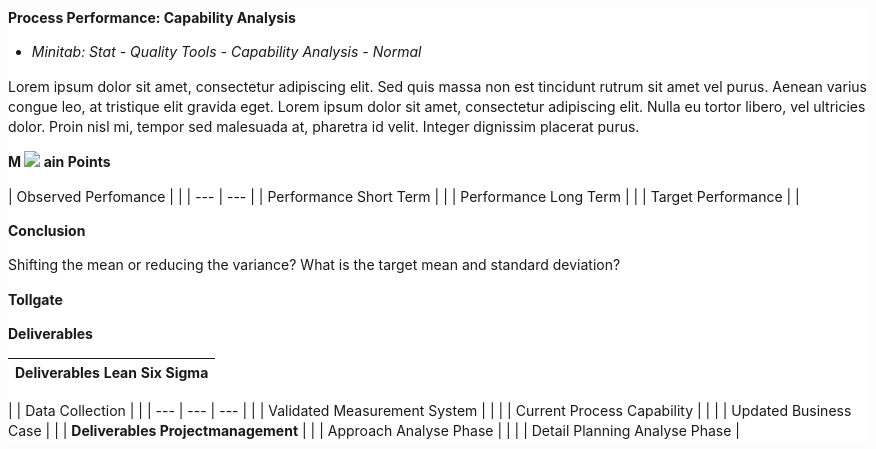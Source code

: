 **Process Performance: Capability Analysis**

- _Minitab: Stat - Quality Tools - Capability Analysis - Normal_

Lorem ipsum dolor sit amet, consectetur adipiscing elit. Sed quis massa non est tincidunt rutrum sit amet vel purus. Aenean varius congue leo, at tristique elit gravida eget. Lorem ipsum dolor sit amet, consectetur adipiscing elit. Nulla eu tortor libero, vel ultricies dolor. Proin nisl mi, tempor sed malesuada at, pharetra id velit. Integer dignissim placerat purus.

**M ![](RackMultipart20200908-4-g4mhrh_html_640bcc3789b6942f.png)
 ain Points**

| Observed Perfomance |
 |
| --- | --- |
| Performance Short Term |
 |
| Performance Long Term |
 |
| Target Performance |
 |

**Conclusion**

Shifting the mean or reducing the variance? What is the target mean and standard deviation?

**Tollgate**

**Deliverables**

| **Deliverables Lean Six Sigma** |
| --- |
|
 | Data Collection |
 |
| --- | --- | --- |
|
 | Validated Measurement System |
 |
|
 | Current Process Capability |
 |
|
 | Updated Business Case |
 |
| **Deliverables Projectmanagement** |
|
 | Approach Analyse Phase |
 |
|
 | Detail Planning Analyse Phase |